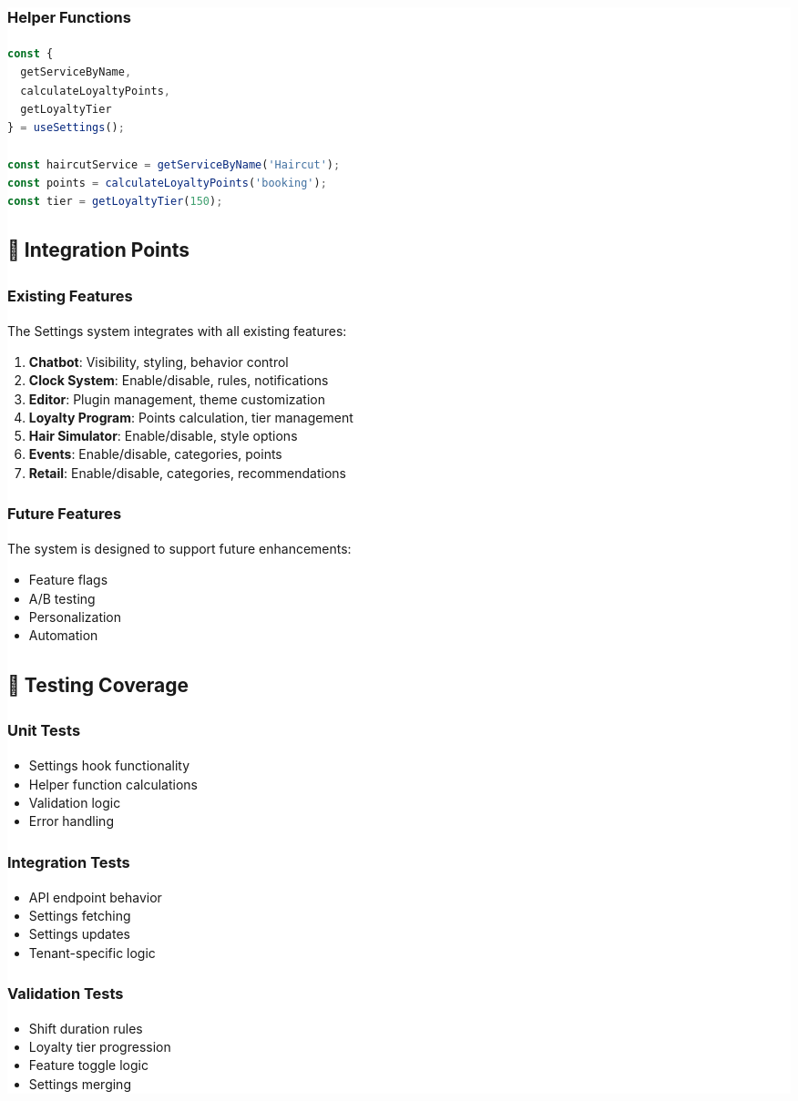 ### Helper Functions
```typescript
const { 
  getServiceByName, 
  calculateLoyaltyPoints, 
  getLoyaltyTier 
} = useSettings();

const haircutService = getServiceByName('Haircut');
const points = calculateLoyaltyPoints('booking');
const tier = getLoyaltyTier(150);
```

## 🔄 Integration Points

### Existing Features
The Settings system integrates with all existing features:

1. **Chatbot**: Visibility, styling, behavior control
2. **Clock System**: Enable/disable, rules, notifications
3. **Editor**: Plugin management, theme customization
4. **Loyalty Program**: Points calculation, tier management
5. **Hair Simulator**: Enable/disable, style options
6. **Events**: Enable/disable, categories, points
7. **Retail**: Enable/disable, categories, recommendations

### Future Features
The system is designed to support future enhancements:
- Feature flags
- A/B testing
- Personalization
- Automation

## 🧪 Testing Coverage

### Unit Tests
- Settings hook functionality
- Helper function calculations
- Validation logic
- Error handling

### Integration Tests
- API endpoint behavior
- Settings fetching
- Settings updates
- Tenant-specific logic

### Validation Tests
- Shift duration rules
- Loyalty tier progression
- Feature toggle logic
- Settings merging
